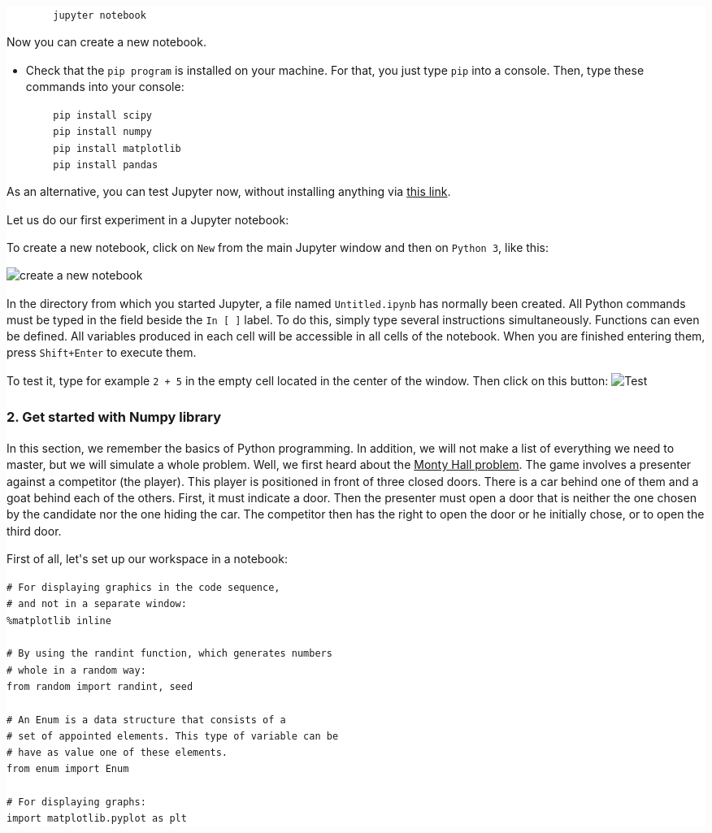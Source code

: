 
```
        jupyter notebook
```

Now you can create a new notebook.


*   Check that the `pip program` is installed on your machine. For that, you just type `pip` into a console. Then, type these commands into your console:


```
        pip install scipy
        pip install numpy
        pip install matplotlib
        pip install pandas
```

As an alternative, you can test Jupyter now, without installing anything via [this link](https://jupyter.org/try).

Let us do our first experiment in a Jupyter notebook:

To create a new notebook, click on `New` from the main Jupyter window and then on `Python 3`, like this:

![create a new notebook](https://i.ibb.co/dWDfrwV/ju1.jpg)

In the directory from which you started Jupyter, a file named `Untitled.ipynb` has normally been created.
All Python commands must be typed in the field beside the `In [ ]` label.  To do this, simply type several instructions simultaneously. Functions can even be defined. All variables produced in each cell will be accessible in all cells of the notebook. When you are finished entering them, press `Shift+Enter` to execute them.

To test it, type for example `2 + 5` in the empty cell located in the center of the window. Then click on this button:
![Test](https://i.ibb.co/0VQWxHS/2.jpg)

### 2.   Get started with Numpy library

In this section, we remember the basics of Python programming. In addition, we will not make a list of everything we need to master, but we will simulate a whole problem. Well, we first heard about the  [Monty Hall problem](https://www.montyhallproblem.com/). The game involves a presenter against a competitor (the player). This player is positioned in front of three closed doors. There is a car behind one of them and a goat behind each of the others. First, it must indicate a door. Then the presenter must open a door that is neither the one chosen by the candidate nor the one hiding the car. The competitor then has the right to open the door or he initially chose, or to open the third door.


First of all, let's set up our workspace in a notebook:



```
# For displaying graphics in the code sequence, 
# and not in a separate window:
%matplotlib inline

# By using the randint function, which generates numbers
# whole in a random way:
from random import randint, seed

# An Enum is a data structure that consists of a 
# set of appointed elements. This type of variable can be
# have as value one of these elements.
from enum import Enum

# For displaying graphs:
import matplotlib.pyplot as plt
```
